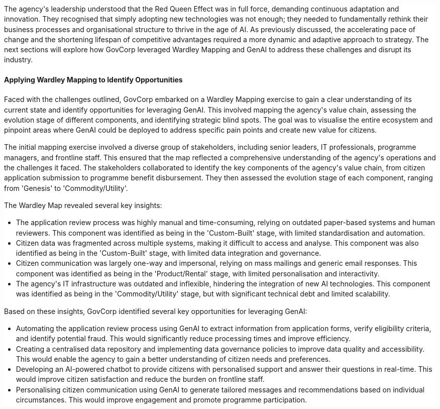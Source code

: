 The agency's leadership understood that the Red Queen Effect was in full force, demanding continuous adaptation and innovation. They recognised that simply adopting new technologies was not enough; they needed to fundamentally rethink their business processes and organisational structure to thrive in the age of AI. As previously discussed, the accelerating pace of change and the shortening lifespan of competitive advantages required a more dynamic and adaptive approach to strategy. The next sections will explore how GovCorp leveraged Wardley Mapping and GenAI to address these challenges and disrupt its industry.



#### <a id="applying-wardley-mapping-to-identify-opportunities"></a>Applying Wardley Mapping to Identify Opportunities

Faced with the challenges outlined, GovCorp embarked on a Wardley Mapping exercise to gain a clear understanding of its current state and identify opportunities for leveraging GenAI. This involved mapping the agency's value chain, assessing the evolution stage of different components, and identifying strategic blind spots. The goal was to visualise the entire ecosystem and pinpoint areas where GenAI could be deployed to address specific pain points and create new value for citizens.

The initial mapping exercise involved a diverse group of stakeholders, including senior leaders, IT professionals, programme managers, and frontline staff. This ensured that the map reflected a comprehensive understanding of the agency's operations and the challenges it faced. The stakeholders collaborated to identify the key components of the agency's value chain, from citizen application submission to programme benefit disbursement. They then assessed the evolution stage of each component, ranging from 'Genesis' to 'Commodity/Utility'.

The Wardley Map revealed several key insights:

- The application review process was highly manual and time-consuming, relying on outdated paper-based systems and human reviewers. This component was identified as being in the 'Custom-Built' stage, with limited standardisation and automation.
- Citizen data was fragmented across multiple systems, making it difficult to access and analyse. This component was also identified as being in the 'Custom-Built' stage, with limited data integration and governance.
- Citizen communication was largely one-way and impersonal, relying on mass mailings and generic email responses. This component was identified as being in the 'Product/Rental' stage, with limited personalisation and interactivity.
- The agency's IT infrastructure was outdated and inflexible, hindering the integration of new AI technologies. This component was identified as being in the 'Commodity/Utility' stage, but with significant technical debt and limited scalability.

Based on these insights, GovCorp identified several key opportunities for leveraging GenAI:

- Automating the application review process using GenAI to extract information from application forms, verify eligibility criteria, and identify potential fraud. This would significantly reduce processing times and improve efficiency.
- Creating a centralised data repository and implementing data governance policies to improve data quality and accessibility. This would enable the agency to gain a better understanding of citizen needs and preferences.
- Developing an AI-powered chatbot to provide citizens with personalised support and answer their questions in real-time. This would improve citizen satisfaction and reduce the burden on frontline staff.
- Personalising citizen communication using GenAI to generate tailored messages and recommendations based on individual circumstances. This would improve engagement and promote programme participation.
